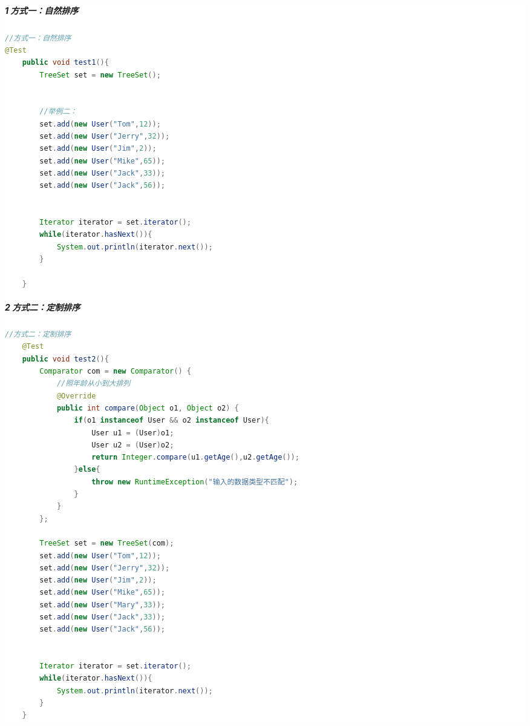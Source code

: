 ##### 	1 方式一：自然排序

```java
//方式一：自然排序
@Test
    public void test1(){
        TreeSet set = new TreeSet();


        //举例二：
        set.add(new User("Tom",12));
        set.add(new User("Jerry",32));
        set.add(new User("Jim",2));
        set.add(new User("Mike",65));
        set.add(new User("Jack",33));
        set.add(new User("Jack",56));


        Iterator iterator = set.iterator();
        while(iterator.hasNext()){
            System.out.println(iterator.next());
        }

    }
```



##### 		2 方式二：定制排序

```java
//方式二：定制排序
    @Test
    public void test2(){
        Comparator com = new Comparator() {
            //照年龄从小到大排列
            @Override
            public int compare(Object o1, Object o2) {
                if(o1 instanceof User && o2 instanceof User){
                    User u1 = (User)o1;
                    User u2 = (User)o2;
                    return Integer.compare(u1.getAge(),u2.getAge());
                }else{
                    throw new RuntimeException("输入的数据类型不匹配");
                }
            }
        };

        TreeSet set = new TreeSet(com);
        set.add(new User("Tom",12));
        set.add(new User("Jerry",32));
        set.add(new User("Jim",2));
        set.add(new User("Mike",65));
        set.add(new User("Mary",33));
        set.add(new User("Jack",33));
        set.add(new User("Jack",56));


        Iterator iterator = set.iterator();
        while(iterator.hasNext()){
            System.out.println(iterator.next());
        }
    }
```

